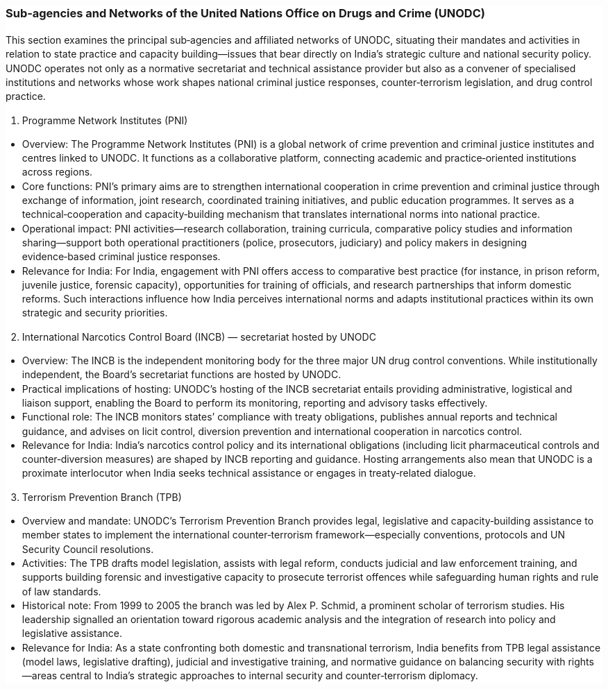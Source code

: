 
### Sub‑agencies and Networks of the United Nations Office on Drugs and Crime (UNODC)

This section examines the principal sub‑agencies and affiliated networks of UNODC, situating their mandates and activities in relation to state practice and capacity building—issues that bear directly on India’s strategic culture and national security policy. UNODC operates not only as a normative secretariat and technical assistance provider but also as a convener of specialised institutions and networks whose work shapes national criminal justice responses, counter‑terrorism legislation, and drug control practice.

1. Programme Network Institutes (PNI)
- Overview: The Programme Network Institutes (PNI) is a global network of crime prevention and criminal justice institutes and centres linked to UNODC. It functions as a collaborative platform, connecting academic and practice‑oriented institutions across regions.
- Core functions: PNI’s primary aims are to strengthen international cooperation in crime prevention and criminal justice through exchange of information, joint research, coordinated training initiatives, and public education programmes. It serves as a technical‑cooperation and capacity‑building mechanism that translates international norms into national practice.
- Operational impact: PNI activities—research collaboration, training curricula, comparative policy studies and information sharing—support both operational practitioners (police, prosecutors, judiciary) and policy makers in designing evidence‑based criminal justice responses.
- Relevance for India: For India, engagement with PNI offers access to comparative best practice (for instance, in prison reform, juvenile justice, forensic capacity), opportunities for training of officials, and research partnerships that inform domestic reforms. Such interactions influence how India perceives international norms and adapts institutional practices within its own strategic and security priorities.

2. International Narcotics Control Board (INCB) — secretariat hosted by UNODC
- Overview: The INCB is the independent monitoring body for the three major UN drug control conventions. While institutionally independent, the Board’s secretariat functions are hosted by UNODC.
- Practical implications of hosting: UNODC’s hosting of the INCB secretariat entails providing administrative, logistical and liaison support, enabling the Board to perform its monitoring, reporting and advisory tasks effectively.
- Functional role: The INCB monitors states’ compliance with treaty obligations, publishes annual reports and technical guidance, and advises on licit control, diversion prevention and international cooperation in narcotics control.
- Relevance for India: India’s narcotics control policy and its international obligations (including licit pharmaceutical controls and counter‑diversion measures) are shaped by INCB reporting and guidance. Hosting arrangements also mean that UNODC is a proximate interlocutor when India seeks technical assistance or engages in treaty‑related dialogue.

3. Terrorism Prevention Branch (TPB)
- Overview and mandate: UNODC’s Terrorism Prevention Branch provides legal, legislative and capacity‑building assistance to member states to implement the international counter‑terrorism framework—especially conventions, protocols and UN Security Council resolutions.
- Activities: The TPB drafts model legislation, assists with legal reform, conducts judicial and law enforcement training, and supports building forensic and investigative capacity to prosecute terrorist offences while safeguarding human rights and rule of law standards.
- Historical note: From 1999 to 2005 the branch was led by Alex P. Schmid, a prominent scholar of terrorism studies. His leadership signalled an orientation toward rigorous academic analysis and the integration of research into policy and legislative assistance.
- Relevance for India: As a state confronting both domestic and transnational terrorism, India benefits from TPB legal assistance (model laws, legislative drafting), judicial and investigative training, and normative guidance on balancing security with rights—areas central to India’s strategic approaches to internal security and counter‑terrorism diplomacy.
